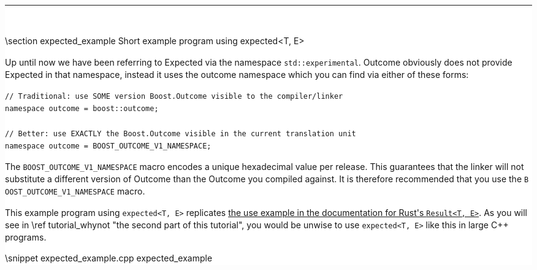 
<hr><br>

\section expected_example Short example program using expected<T, E>

Up until now we have been referring to Expected via the namespace `std::experimental`.
Outcome obviously does not provide Expected in that namespace, instead it uses the
outcome namespace which you can find via either of these forms:

~~~{.cpp}
// Traditional: use SOME version Boost.Outcome visible to the compiler/linker
namespace outcome = boost::outcome;

// Better: use EXACTLY the Boost.Outcome visible in the current translation unit
namespace outcome = BOOST_OUTCOME_V1_NAMESPACE;
~~~

The `BOOST_OUTCOME_V1_NAMESPACE` macro encodes a unique hexadecimal value per release. This guarantees
that the linker will not substitute a different version of Outcome than the Outcome you compiled against.
It is therefore recommended that you use the `BOOST_OUTCOME_V1_NAMESPACE` macro.

This example program using `expected<T, E>` replicates
<a href="http://rustbyexample.com/std/result.html">the use example in the documentation
for Rust's `Result<T, E>`</a>. As you will see in \ref tutorial_whynot "the second part of this tutorial",
you would be unwise to use `expected<T, E>` like this in large C++ programs.

\snippet expected_example.cpp expected_example

